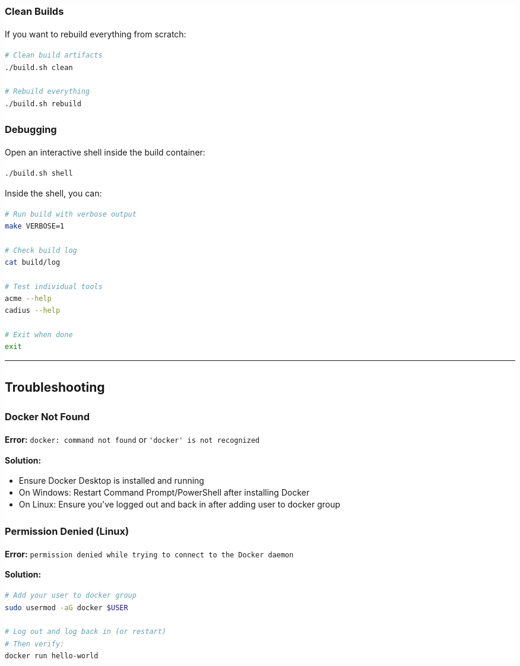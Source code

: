 ### Clean Builds

If you want to rebuild everything from scratch:

```bash
# Clean build artifacts
./build.sh clean

# Rebuild everything
./build.sh rebuild
```

### Debugging

Open an interactive shell inside the build container:

```bash
./build.sh shell
```

Inside the shell, you can:
```bash
# Run build with verbose output
make VERBOSE=1

# Check build log
cat build/log

# Test individual tools
acme --help
cadius --help

# Exit when done
exit
```

---

## Troubleshooting

### Docker Not Found

**Error:** `docker: command not found` or `'docker' is not recognized`

**Solution:**
- Ensure Docker Desktop is installed and running
- On Windows: Restart Command Prompt/PowerShell after installing Docker
- On Linux: Ensure you've logged out and back in after adding user to docker group

### Permission Denied (Linux)

**Error:** `permission denied while trying to connect to the Docker daemon`

**Solution:**
```bash
# Add your user to docker group
sudo usermod -aG docker $USER

# Log out and log back in (or restart)
# Then verify:
docker run hello-world
```

